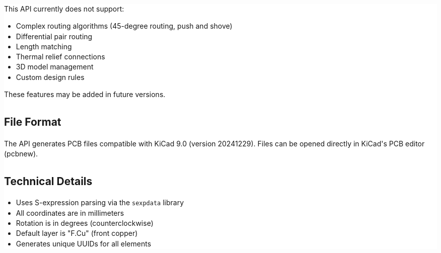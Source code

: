 This API currently does not support:
- Complex routing algorithms (45-degree routing, push and shove)
- Differential pair routing
- Length matching
- Thermal relief connections
- 3D model management
- Custom design rules

These features may be added in future versions.

## File Format

The API generates PCB files compatible with KiCad 9.0 (version 20241229). Files can be opened directly in KiCad's PCB editor (pcbnew).

## Technical Details

- Uses S-expression parsing via the `sexpdata` library
- All coordinates are in millimeters
- Rotation is in degrees (counterclockwise)
- Default layer is "F.Cu" (front copper)
- Generates unique UUIDs for all elements